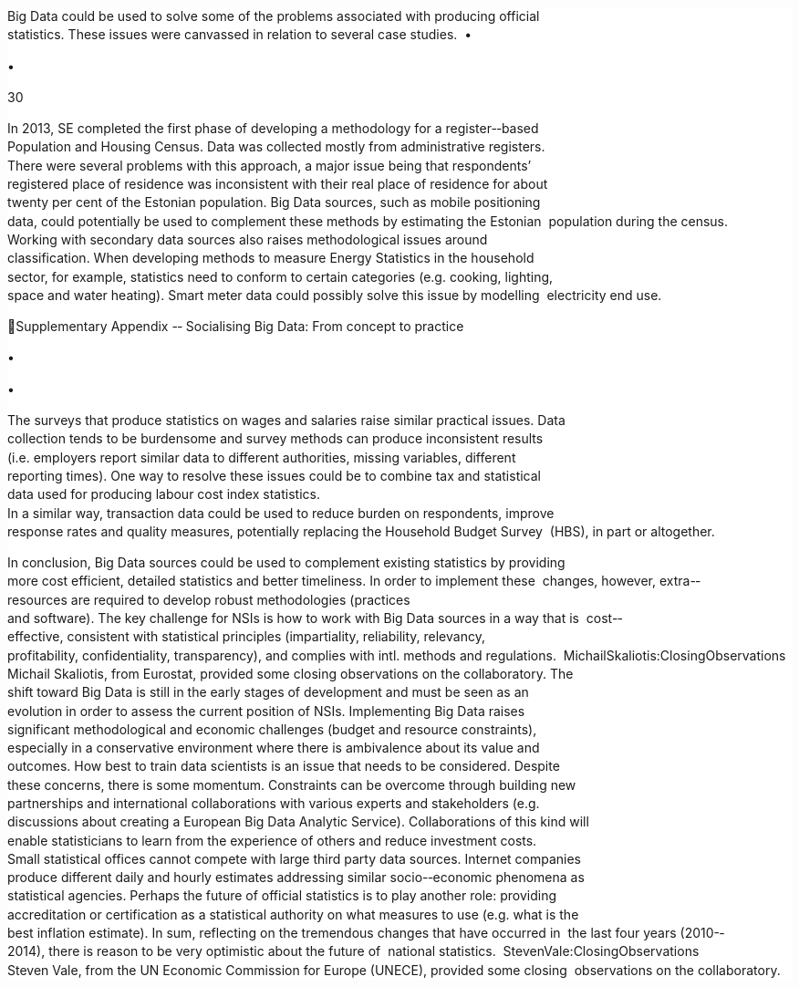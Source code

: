 Big Data could be used to solve some of the problems associated with producing official 
statistics. These issues were canvassed in relation to several case studies. 
•

•

30 
 

In 2013, SE completed the first phase of developing a methodology for a register-­‐based 
Population and Housing Census. Data was collected mostly from administrative registers. 
There were several problems with this approach, a major issue being that respondents’ 
registered place of residence was inconsistent with their real place of residence for about 
twenty per cent of the Estonian population. Big Data sources, such as mobile positioning 
data, could potentially be used to complement these methods by estimating the Estonian 
population during the census. 
Working with secondary data sources also raises methodological issues around 
classification. When developing methods to measure Energy Statistics in the household 
sector, for example, statistics need to conform to certain categories (e.g. cooking, lighting, 
space and water heating). Smart meter data could possibly solve this issue by modelling 
electricity end use. 

Supplementary Appendix -­‐ Socialising Big Data: From concept to practice  

•

•

The surveys that produce statistics on wages and salaries raise similar practical issues. Data 
collection tends to be burdensome and survey methods can produce inconsistent results 
(i.e. employers report similar data to different authorities, missing variables, different 
reporting times). One way to resolve these issues could be to combine tax and statistical 
data used for producing labour cost index statistics. 
In a similar way, transaction data could be used to reduce burden on respondents, improve 
response rates and quality measures, potentially replacing the Household Budget Survey 
(HBS), in part or altogether. 

In conclusion, Big Data sources could be used to complement existing statistics by providing 
more cost efficient, detailed statistics and better timeliness. In order to implement these 
changes, however, extra-­‐resources are required to develop robust methodologies (practices 
and software). The key challenge for NSIs is how to work with Big Data sources in a way that is 
cost-­‐effective, consistent with statistical principles (impartiality, reliability, relevancy, 
profitability, confidentiality, transparency), and complies with intl. methods and regulations. 
MichailSkaliotis:ClosingObservations
Michail Skaliotis, from Eurostat, provided some closing observations on the collaboratory. The 
shift toward Big Data is still in the early stages of development and must be seen as an 
evolution in order to assess the current position of NSIs. Implementing Big Data raises 
significant methodological and economic challenges (budget and resource constraints), 
especially in a conservative environment where there is ambivalence about its value and 
outcomes. How best to train data scientists is an issue that needs to be considered. Despite 
these concerns, there is some momentum. Constraints can be overcome through building new 
partnerships and international collaborations with various experts and stakeholders (e.g. 
discussions about creating a European Big Data Analytic Service). Collaborations of this kind will 
enable statisticians to learn from the experience of others and reduce investment costs.   
Small statistical offices cannot compete with large third party data sources. Internet companies 
produce different daily and hourly estimates addressing similar socio-­‐economic phenomena as 
statistical agencies. Perhaps the future of official statistics is to play another role: providing 
accreditation or certification as a statistical authority on what measures to use (e.g. what is the 
best inflation estimate). In sum, reflecting on the tremendous changes that have occurred in 
the last four years (2010-­‐2014), there is reason to be very optimistic about the future of 
national statistics. 
StevenVale:ClosingObservations
Steven Vale, from the UN Economic Commission for Europe (UNECE), provided some closing 
observations on the collaboratory. 
